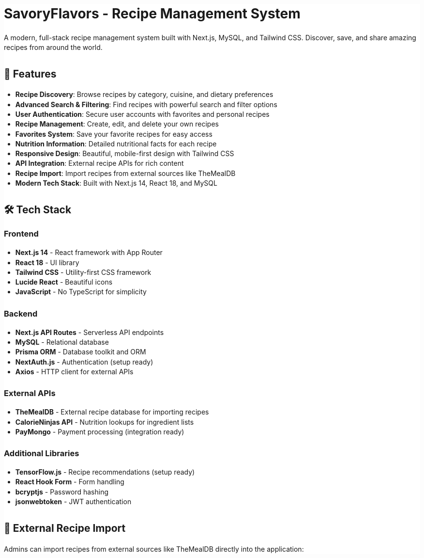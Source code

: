 # SavoryFlavors - Recipe Management System

A modern, full-stack recipe management system built with Next.js, MySQL, and Tailwind CSS. Discover, save, and share amazing recipes from around the world.

## 🚀 Features

- **Recipe Discovery**: Browse recipes by category, cuisine, and dietary preferences
- **Advanced Search & Filtering**: Find recipes with powerful search and filter options
- **User Authentication**: Secure user accounts with favorites and personal recipes
- **Recipe Management**: Create, edit, and delete your own recipes
- **Favorites System**: Save your favorite recipes for easy access
- **Nutrition Information**: Detailed nutritional facts for each recipe
- **Responsive Design**: Beautiful, mobile-first design with Tailwind CSS
- **API Integration**: External recipe APIs for rich content
- **Recipe Import**: Import recipes from external sources like TheMealDB
- **Modern Tech Stack**: Built with Next.js 14, React 18, and MySQL

## 🛠️ Tech Stack

### Frontend
- **Next.js 14** - React framework with App Router
- **React 18** - UI library
- **Tailwind CSS** - Utility-first CSS framework
- **Lucide React** - Beautiful icons
- **JavaScript** - No TypeScript for simplicity

### Backend
- **Next.js API Routes** - Serverless API endpoints
- **MySQL** - Relational database
- **Prisma ORM** - Database toolkit and ORM
- **NextAuth.js** - Authentication (setup ready)
- **Axios** - HTTP client for external APIs

### External APIs
- **TheMealDB** - External recipe database for importing recipes
- **CalorieNinjas API** - Nutrition lookups for ingredient lists
- **PayMongo** - Payment processing (integration ready)

### Additional Libraries
- **TensorFlow.js** - Recipe recommendations (setup ready)
- **React Hook Form** - Form handling
- **bcryptjs** - Password hashing
- **jsonwebtoken** - JWT authentication

## 🍳 External Recipe Import

Admins can import recipes from external sources like TheMealDB directly into the application:
